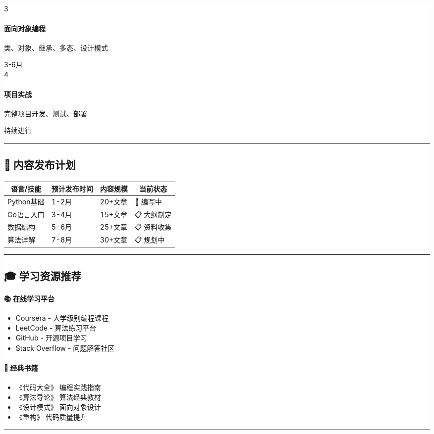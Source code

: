  <div class="timeline-item">
    <div class="timeline-marker">3</div>
    <div class="timeline-content">
      <h4>面向对象编程</h4>
      <p>类、对象、继承、多态、设计模式</p>
      <span class="time-estimate">3-6月</span>
    </div>
  </div>
  
  <div class="timeline-item">
    <div class="timeline-marker">4</div>
    <div class="timeline-content">
      <h4>项目实战</h4>
      <p>完整项目开发、测试、部署</p>
      <span class="time-estimate">持续进行</span>
    </div>
  </div>
</div>

---

<h2>📅 内容发布计划</h2>

| 语言/技能 | 预计发布时间 | 内容规模 | 当前状态 |
|-----------|-------------|----------|----------|
| Python基础 | 1-2月 | 20+文章 | 📝 编写中 |
| Go语言入门 | 3-4月 | 15+文章 | 📋 大纲制定 |
| 数据结构   | 5-6月 | 25+文章 | 📋 资料收集 |
| 算法详解   | 7-8月 | 30+文章 | 📋 规划中 |

---

<h2>🎓 学习资源推荐</h2>

<div class="resources">
  <div class="resource-category">
    <h4>📚 在线学习平台</h4>
    <ul>
      <li>Coursera - 大学级别编程课程</li>
      <li>LeetCode - 算法练习平台</li>
      <li>GitHub - 开源项目学习</li>
      <li>Stack Overflow - 问题解答社区</li>
    </ul>
  </div>
  
  <div class="resource-category">
    <h4>📖 经典书籍</h4>
    <ul>
      <li>《代码大全》 编程实践指南</li>
      <li>《算法导论》 算法经典教材</li>
      <li>《设计模式》 面向对象设计</li>
      <li>《重构》 代码质量提升</li>
    </ul>
  </div>
</div>

---